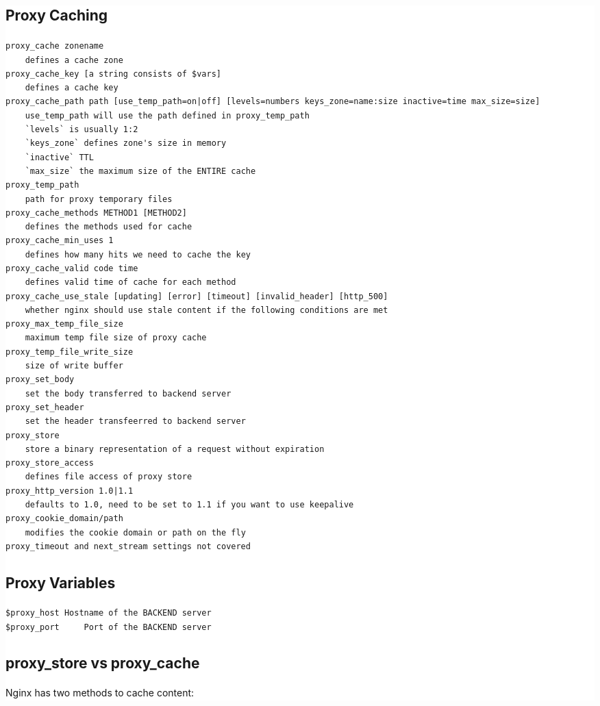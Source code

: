 ## Proxy Caching

    proxy_cache zonename
        defines a cache zone
    proxy_cache_key [a string consists of $vars]
        defines a cache key
    proxy_cache_path path [use_temp_path=on|off] [levels=numbers keys_zone=name:size inactive=time max_size=size]
        use_temp_path will use the path defined in proxy_temp_path
        `levels` is usually 1:2
        `keys_zone` defines zone's size in memory
        `inactive` TTL
        `max_size` the maximum size of the ENTIRE cache
    proxy_temp_path
        path for proxy temporary files
    proxy_cache_methods METHOD1 [METHOD2]
        defines the methods used for cache
    proxy_cache_min_uses 1
        defines how many hits we need to cache the key
    proxy_cache_valid code time
        defines valid time of cache for each method
    proxy_cache_use_stale [updating] [error] [timeout] [invalid_header] [http_500]
        whether nginx should use stale content if the following conditions are met
    proxy_max_temp_file_size
        maximum temp file size of proxy cache
    proxy_temp_file_write_size
        size of write buffer
    proxy_set_body
        set the body transferred to backend server
    proxy_set_header
        set the header transfeerred to backend server
    proxy_store
        store a binary representation of a request without expiration
    proxy_store_access
        defines file access of proxy store
    proxy_http_version 1.0|1.1
        defaults to 1.0, need to be set to 1.1 if you want to use keepalive
    proxy_cookie_domain/path
        modifies the cookie domain or path on the fly
    proxy_timeout and next_stream settings not covered

## Proxy Variables

```
$proxy_host	Hostname of the BACKEND server
$proxy_port 	Port of the BACKEND server
```
## proxy_store vs proxy_cache
 
Nginx has two methods to cache content:
